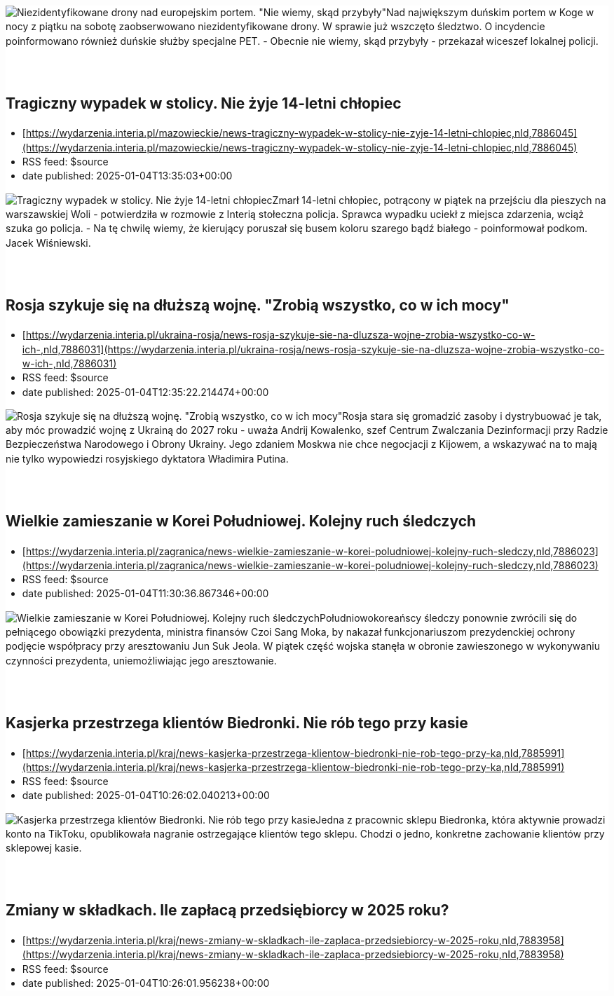 <p><a href="https://wydarzenia.interia.pl/zagranica/news-niezidentyfikowane-drony-nad-europejskim-portem-nie-wiemy-sk,nId,7886047"><img src="https://i.iplsc.com/niezidentyfikowane-drony-nad-europejskim-portem-nie-wiemy-sk/000KE6LY8ORTSI9N-C321.jpg" alt="Niezidentyfikowane drony nad europejskim portem. &quot;Nie wiemy, skąd przybyły&quot;" align="left" /></a>Nad największym duńskim portem w Koge w nocy z piątku na sobotę zaobserwowano niezidentyfikowane drony. W sprawie już wszczęto śledztwo. O incydencie poinformowano również duńskie służby specjalne PET. - Obecnie nie wiemy, skąd przybyły - przekazał wiceszef lokalnej policji.</p><br clear="all" />

## Tragiczny wypadek w stolicy. Nie żyje 14-letni chłopiec
 - [https://wydarzenia.interia.pl/mazowieckie/news-tragiczny-wypadek-w-stolicy-nie-zyje-14-letni-chlopiec,nId,7886045](https://wydarzenia.interia.pl/mazowieckie/news-tragiczny-wypadek-w-stolicy-nie-zyje-14-letni-chlopiec,nId,7886045)
 - RSS feed: $source
 - date published: 2025-01-04T13:35:03+00:00

<p><a href="https://wydarzenia.interia.pl/mazowieckie/news-tragiczny-wypadek-w-stolicy-nie-zyje-14-letni-chlopiec,nId,7886045"><img src="https://i.iplsc.com/tragiczny-wypadek-w-stolicy-nie-zyje-14-letni-chlopiec/000KE6K5GV3RKL9G-C321.jpg" alt="Tragiczny wypadek w stolicy. Nie żyje 14-letni chłopiec" align="left" /></a>Zmarł 14-letni chłopiec, potrącony w piątek na przejściu dla pieszych na warszawskiej Woli - potwierdziła w rozmowie z Interią stołeczna policja. Sprawca wypadku uciekł z miejsca zdarzenia, wciąż szuka go policja. - Na tę chwilę wiemy, że kierujący poruszał się busem koloru szarego bądź białego - poinformował podkom. Jacek Wiśniewski.</p><br clear="all" />

## Rosja szykuje się na dłuższą wojnę. "Zrobią wszystko, co w ich mocy"
 - [https://wydarzenia.interia.pl/ukraina-rosja/news-rosja-szykuje-sie-na-dluzsza-wojne-zrobia-wszystko-co-w-ich-,nId,7886031](https://wydarzenia.interia.pl/ukraina-rosja/news-rosja-szykuje-sie-na-dluzsza-wojne-zrobia-wszystko-co-w-ich-,nId,7886031)
 - RSS feed: $source
 - date published: 2025-01-04T12:35:22.214474+00:00

<p><a href="https://wydarzenia.interia.pl/ukraina-rosja/news-rosja-szykuje-sie-na-dluzsza-wojne-zrobia-wszystko-co-w-ich-,nId,7886031"><img src="https://i.iplsc.com/rosja-szykuje-sie-na-dluzsza-wojne-zrobia-wszystko-co-w-ich/000KE6H0X6YE4BCQ-C321.jpg" alt="Rosja szykuje się na dłuższą wojnę. &quot;Zrobią wszystko, co w ich mocy&quot;" align="left" /></a>Rosja stara się gromadzić zasoby i dystrybuować je tak, aby móc prowadzić wojnę z Ukrainą do 2027 roku - uważa Andrij Kowalenko, szef Centrum Zwalczania Dezinformacji przy Radzie Bezpieczeństwa Narodowego i Obrony Ukrainy. Jego zdaniem Moskwa nie chce negocjacji z Kijowem, a wskazywać na to mają nie tylko wypowiedzi rosyjskiego dyktatora Władimira Putina.</p><br clear="all" />

## Wielkie zamieszanie w Korei Południowej. Kolejny ruch śledczych
 - [https://wydarzenia.interia.pl/zagranica/news-wielkie-zamieszanie-w-korei-poludniowej-kolejny-ruch-sledczy,nId,7886023](https://wydarzenia.interia.pl/zagranica/news-wielkie-zamieszanie-w-korei-poludniowej-kolejny-ruch-sledczy,nId,7886023)
 - RSS feed: $source
 - date published: 2025-01-04T11:30:36.867346+00:00

<p><a href="https://wydarzenia.interia.pl/zagranica/news-wielkie-zamieszanie-w-korei-poludniowej-kolejny-ruch-sledczy,nId,7886023"><img src="https://i.iplsc.com/wielkie-zamieszanie-w-korei-poludniowej-kolejny-ruch-sledczy/000KE6EFIUTH0LX0-C321.jpg" alt="Wielkie zamieszanie w Korei Południowej. Kolejny ruch śledczych" align="left" /></a>Południowokoreańscy śledczy ponownie zwrócili się do pełniącego obowiązki prezydenta, ministra finansów Czoi Sang Moka, by nakazał funkcjonariuszom prezydenckiej ochrony podjęcie współpracy przy aresztowaniu Jun Suk Jeola. W piątek część wojska stanęła w obronie zawieszonego w wykonywaniu czynności prezydenta, uniemożliwiając jego aresztowanie.</p><br clear="all" />

## Kasjerka przestrzega klientów Biedronki. Nie rób tego przy kasie
 - [https://wydarzenia.interia.pl/kraj/news-kasjerka-przestrzega-klientow-biedronki-nie-rob-tego-przy-ka,nId,7885991](https://wydarzenia.interia.pl/kraj/news-kasjerka-przestrzega-klientow-biedronki-nie-rob-tego-przy-ka,nId,7885991)
 - RSS feed: $source
 - date published: 2025-01-04T10:26:02.040213+00:00

<p><a href="https://wydarzenia.interia.pl/kraj/news-kasjerka-przestrzega-klientow-biedronki-nie-rob-tego-przy-ka,nId,7885991"><img src="https://i.iplsc.com/kasjerka-przestrzega-klientow-biedronki-nie-rob-tego-przy-ka/000KE67PBJQ4CF5E-C321.jpg" alt="Kasjerka przestrzega klientów Biedronki. Nie rób tego przy kasie" align="left" /></a>Jedna z pracownic sklepu Biedronka, która aktywnie prowadzi konto na TikToku, opublikowała nagranie ostrzegające klientów tego sklepu. Chodzi o jedno, konkretne zachowanie klientów przy sklepowej kasie.</p><br clear="all" />

## Zmiany w składkach. Ile zapłacą przedsiębiorcy w 2025 roku?
 - [https://wydarzenia.interia.pl/kraj/news-zmiany-w-skladkach-ile-zaplaca-przedsiebiorcy-w-2025-roku,nId,7883958](https://wydarzenia.interia.pl/kraj/news-zmiany-w-skladkach-ile-zaplaca-przedsiebiorcy-w-2025-roku,nId,7883958)
 - RSS feed: $source
 - date published: 2025-01-04T10:26:01.956238+00:00
